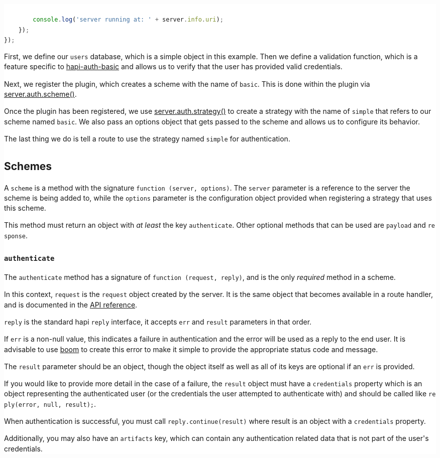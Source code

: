 ```javascript

        console.log('server running at: ' + server.info.uri);
    });
});
```

First, we define our `users` database, which is a simple object in this example. Then we define a validation function, which is a feature specific to [hapi-auth-basic](https://github.com/hapijs/hapi-auth-basic) and allows us to verify that the user has provided valid credentials.

Next, we register the plugin, which creates a scheme with the name of `basic`. This is done within the plugin via [server.auth.scheme()](/api#serverauthschemename-scheme).

Once the plugin has been registered, we use [server.auth.strategy()](/api#serverauthstrategyname-scheme-mode-options) to create a strategy with the name of `simple` that refers to our scheme named `basic`. We also pass an options object that gets passed to the scheme and allows us to configure its behavior.

The last thing we do is tell a route to use the strategy named `simple` for authentication.

## Schemes

A `scheme` is a method with the signature `function (server, options)`. The `server` parameter is a reference to the server the scheme is being added to, while the `options` parameter is the configuration object provided when registering a strategy that uses this scheme.

This method must return an object with *at least* the key `authenticate`. Other optional methods that can be used are `payload` and `response`.

### `authenticate`

The `authenticate` method has a signature of `function (request, reply)`, and is the only *required* method in a scheme.

In this context, `request` is the `request` object created by the server. It is the same object that becomes available in a route handler, and is documented in the [API reference](/api#request-object).

`reply` is the standard hapi `reply` interface, it accepts `err` and `result` parameters in that order.

If `err` is a non-null value, this indicates a failure in authentication and the error will be used as a reply to the end user. It is advisable to use [boom](https://github.com/hapijs/boom) to create this error to make it simple to provide the appropriate status code and message.

The `result` parameter should be an object, though the object itself as well as all of its keys are optional if an `err` is provided.

If you would like to provide more detail in the case of a failure, the `result` object must have a `credentials` property which is an object representing the authenticated user (or the credentials the user attempted to authenticate with) and should be called like `reply(error, null, result);`.

When authentication is successful, you must call `reply.continue(result)` where result is an object with a `credentials` property.

Additionally, you may also have an `artifacts` key, which can contain any authentication related data that is not part of the user's credentials.
